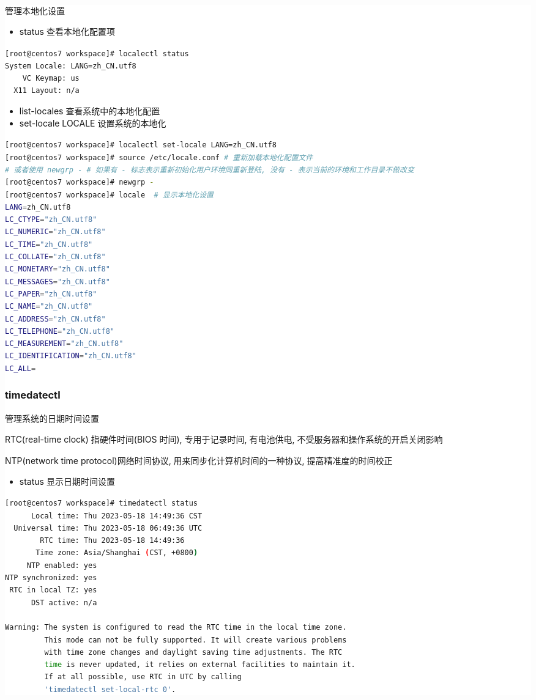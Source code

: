 管理本地化设置

- status 查看本地化配置项

```bash
[root@centos7 workspace]# localectl status
System Locale: LANG=zh_CN.utf8
    VC Keymap: us
  X11 Layout: n/a
```

- list-locales 查看系统中的本地化配置
- set-locale LOCALE 设置系统的本地化

```bash
[root@centos7 workspace]# localectl set-locale LANG=zh_CN.utf8
[root@centos7 workspace]# source /etc/locale.conf # 重新加载本地化配置文件
# 或者使用 newgrp - # 如果有 - 标志表示重新初始化用户环境同重新登陆, 没有 - 表示当前的环境和工作目录不做改变
[root@centos7 workspace]# newgrp -
[root@centos7 workspace]# locale  # 显示本地化设置
LANG=zh_CN.utf8
LC_CTYPE="zh_CN.utf8"
LC_NUMERIC="zh_CN.utf8"
LC_TIME="zh_CN.utf8"
LC_COLLATE="zh_CN.utf8"
LC_MONETARY="zh_CN.utf8"
LC_MESSAGES="zh_CN.utf8"
LC_PAPER="zh_CN.utf8"
LC_NAME="zh_CN.utf8"
LC_ADDRESS="zh_CN.utf8"
LC_TELEPHONE="zh_CN.utf8"
LC_MEASUREMENT="zh_CN.utf8"
LC_IDENTIFICATION="zh_CN.utf8"
LC_ALL=
```

### timedatectl

管理系统的日期时间设置

RTC(real-time clock) 指硬件时间(BIOS 时间), 专用于记录时间, 有电池供电, 不受服务器和操作系统的开启关闭影响

NTP(network time protocol)网络时间协议, 用来同步化计算机时间的一种协议, 提高精准度的时间校正

- status 显示日期时间设置

```bash
[root@centos7 workspace]# timedatectl status
      Local time: Thu 2023-05-18 14:49:36 CST
  Universal time: Thu 2023-05-18 06:49:36 UTC
        RTC time: Thu 2023-05-18 14:49:36
       Time zone: Asia/Shanghai (CST, +0800)
     NTP enabled: yes
NTP synchronized: yes
 RTC in local TZ: yes
      DST active: n/a

Warning: The system is configured to read the RTC time in the local time zone.
         This mode can not be fully supported. It will create various problems
         with time zone changes and daylight saving time adjustments. The RTC
         time is never updated, it relies on external facilities to maintain it.
         If at all possible, use RTC in UTC by calling
         'timedatectl set-local-rtc 0'.
```
